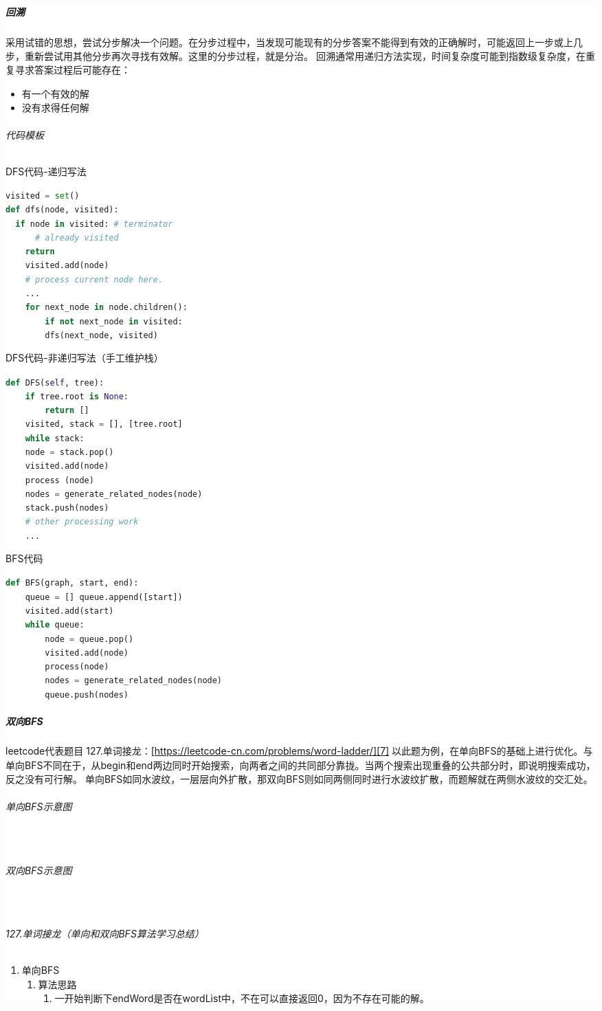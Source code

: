 ##### 回溯
采用试错的思想，尝试分步解决一个问题。在分步过程中，当发现可能现有的分步答案不能得到有效的正确解时，可能返回上一步或上几步，重新尝试用其他分步再次寻找有效解。这里的分步过程，就是分治。
回溯通常用递归方法实现，时间复杂度可能到指数级复杂度，在重复寻求答案过程后可能存在：
- 有一个有效的解
- 没有求得任何解

###### 代码模板
DFS代码-递归写法
```python
visited = set()
def dfs(node, visited):
  if node in visited: # terminator
      # already visited
	return
	visited.add(node)
	# process current node here.
	...
	for next_node in node.children(): 
		if not next_node in visited:
		dfs(next_node, visited)
```

DFS代码-非递归写法（手工维护栈）
```python
def DFS(self, tree):
	if tree.root is None:
		return []
	visited, stack = [], [tree.root]
	while stack:
	node = stack.pop() 
	visited.add(node)
	process (node)
	nodes = generate_related_nodes(node) 
	stack.push(nodes)
    # other processing work
	...
```

BFS代码
```python
def BFS(graph, start, end):
	queue = [] queue.append([start]) 
	visited.add(start)
	while queue:
		node = queue.pop() 
		visited.add(node)
		process(node)
		nodes = generate_related_nodes(node) 
		queue.push(nodes)
```

##### 双向BFS
leetcode代表题目
127.单词接龙：[https://leetcode-cn.com/problems/word-ladder/][7]
以此题为例，在单向BFS的基础上进行优化。与单向BFS不同在于，从begin和end两边同时开始搜索，向两者之间的共同部分靠拢。当两个搜索出现重叠的公共部分时，即说明搜索成功，反之没有可行解。
单向BFS如同水波纹，一层层向外扩散，那双向BFS则如同两侧同时进行水波纹扩散，而题解就在两侧水波纹的交汇处。
###### 单向BFS示意图
![]()
###### 双向BFS示意图
![]()
###### 127.单词接龙（单向和双向BFS算法学习总结）
1. 单向BFS
	1. 算法思路
		1. 一开始判断下endWord是否在wordList中，不在可以直接返回0，因为不存在可能的解。